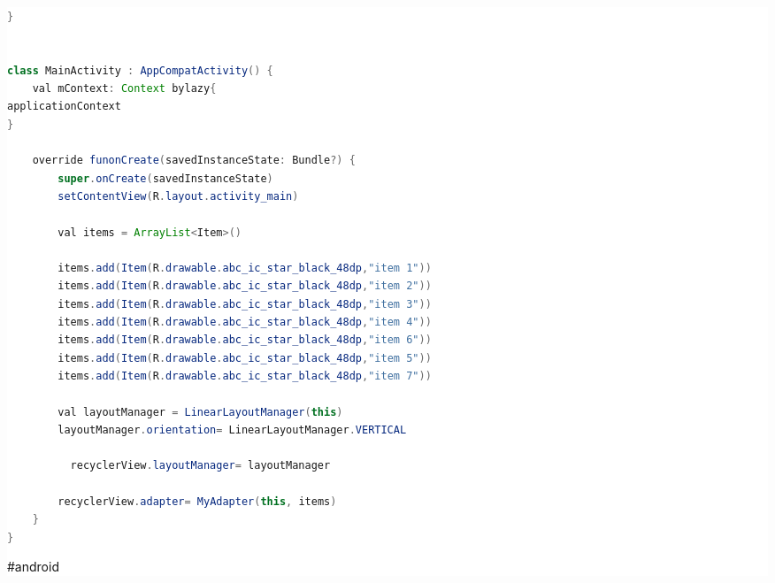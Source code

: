 ```java
}


class MainActivity : AppCompatActivity() {
    val mContext: Context bylazy{
applicationContext
}

    override funonCreate(savedInstanceState: Bundle?) {
        super.onCreate(savedInstanceState)
        setContentView(R.layout.activity_main)

        val items = ArrayList<Item>()

        items.add(Item(R.drawable.abc_ic_star_black_48dp,"item 1"))
        items.add(Item(R.drawable.abc_ic_star_black_48dp,"item 2"))
        items.add(Item(R.drawable.abc_ic_star_black_48dp,"item 3"))
        items.add(Item(R.drawable.abc_ic_star_black_48dp,"item 4"))
        items.add(Item(R.drawable.abc_ic_star_black_48dp,"item 6"))
        items.add(Item(R.drawable.abc_ic_star_black_48dp,"item 5"))
        items.add(Item(R.drawable.abc_ic_star_black_48dp,"item 7"))

        val layoutManager = LinearLayoutManager(this)
        layoutManager.orientation= LinearLayoutManager.VERTICAL

		  recyclerView.layoutManager= layoutManager

        recyclerView.adapter= MyAdapter(this, items)
    }
}
```
#android